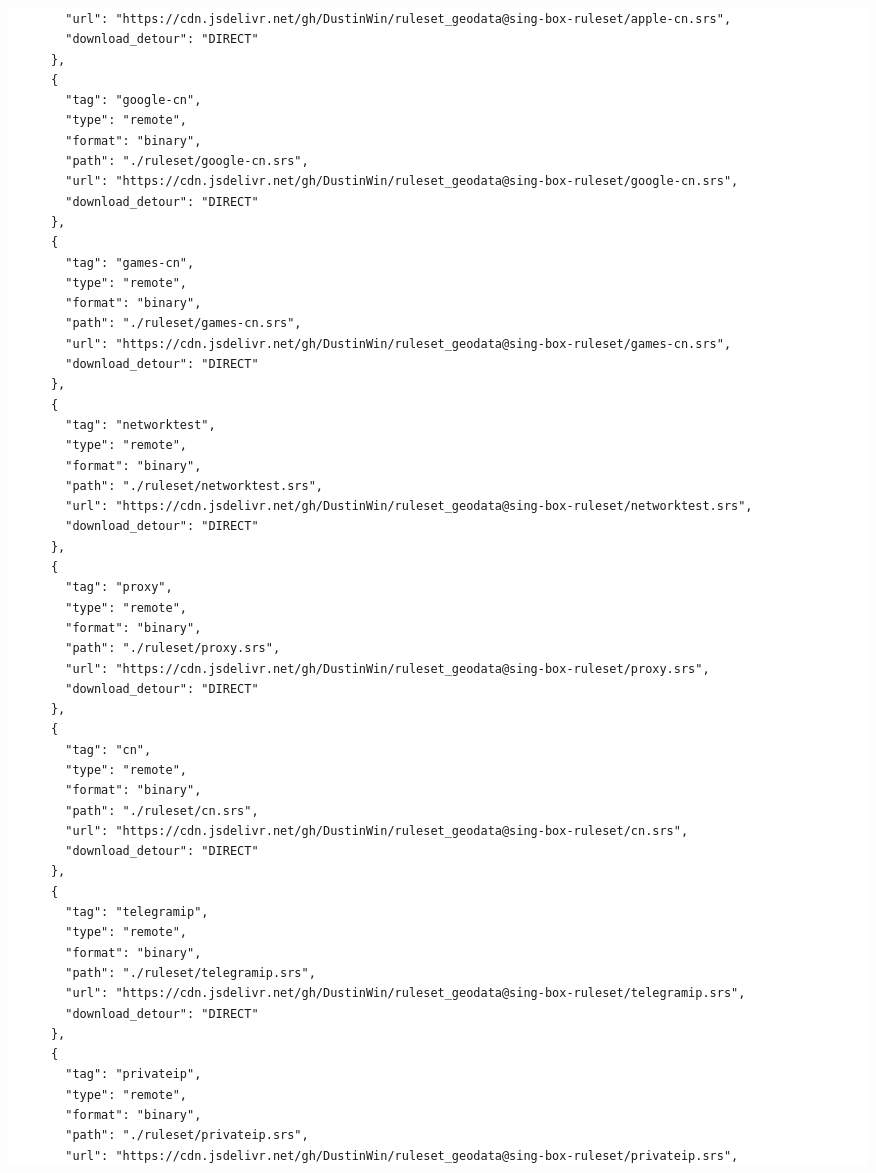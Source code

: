 ```
        "url": "https://cdn.jsdelivr.net/gh/DustinWin/ruleset_geodata@sing-box-ruleset/apple-cn.srs",
        "download_detour": "DIRECT"
      },
      {
        "tag": "google-cn",
        "type": "remote",
        "format": "binary",
        "path": "./ruleset/google-cn.srs",
        "url": "https://cdn.jsdelivr.net/gh/DustinWin/ruleset_geodata@sing-box-ruleset/google-cn.srs",
        "download_detour": "DIRECT"
      },
      {
        "tag": "games-cn",
        "type": "remote",
        "format": "binary",
        "path": "./ruleset/games-cn.srs",
        "url": "https://cdn.jsdelivr.net/gh/DustinWin/ruleset_geodata@sing-box-ruleset/games-cn.srs",
        "download_detour": "DIRECT"
      },
      {
        "tag": "networktest",
        "type": "remote",
        "format": "binary",
        "path": "./ruleset/networktest.srs",
        "url": "https://cdn.jsdelivr.net/gh/DustinWin/ruleset_geodata@sing-box-ruleset/networktest.srs",
        "download_detour": "DIRECT"
      },
      {
        "tag": "proxy",
        "type": "remote",
        "format": "binary",
        "path": "./ruleset/proxy.srs",
        "url": "https://cdn.jsdelivr.net/gh/DustinWin/ruleset_geodata@sing-box-ruleset/proxy.srs",
        "download_detour": "DIRECT"
      },
      {
        "tag": "cn",
        "type": "remote",
        "format": "binary",
        "path": "./ruleset/cn.srs",
        "url": "https://cdn.jsdelivr.net/gh/DustinWin/ruleset_geodata@sing-box-ruleset/cn.srs",
        "download_detour": "DIRECT"
      },
      {
        "tag": "telegramip",
        "type": "remote",
        "format": "binary",
        "path": "./ruleset/telegramip.srs",
        "url": "https://cdn.jsdelivr.net/gh/DustinWin/ruleset_geodata@sing-box-ruleset/telegramip.srs",
        "download_detour": "DIRECT"
      },
      {
        "tag": "privateip",
        "type": "remote",
        "format": "binary",
        "path": "./ruleset/privateip.srs",
        "url": "https://cdn.jsdelivr.net/gh/DustinWin/ruleset_geodata@sing-box-ruleset/privateip.srs",
```